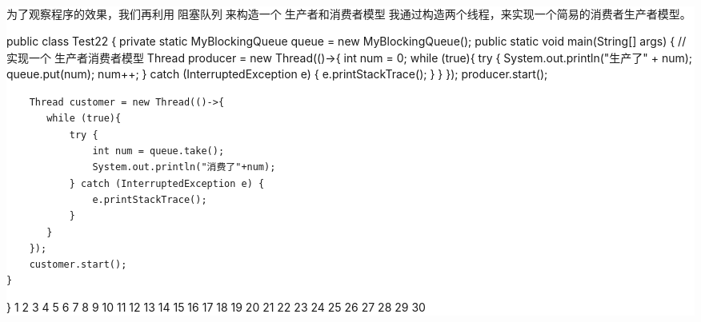 
为了观察程序的效果，我们再利用 阻塞队列 来构造一个 生产者和消费者模型
我通过构造两个线程，来实现一个简易的消费者生产者模型。

public class Test22 {
    private  static  MyBlockingQueue queue = new MyBlockingQueue();
    public static void main(String[] args) {
        // 实现一个 生产者消费者模型
        Thread producer = new Thread(()->{
            int num = 0;
           while (true){
               try {
                   System.out.println("生产了" + num);
                   queue.put(num);
                   num++;
               } catch (InterruptedException e) {
                   e.printStackTrace();
               }
           }
        });
        producer.start();

        Thread customer = new Thread(()->{
           while (true){
               try {
                   int num = queue.take();
                   System.out.println("消费了"+num);
               } catch (InterruptedException e) {
                   e.printStackTrace();
               }
           }
        });
        customer.start();
    }
}
1
2
3
4
5
6
7
8
9
10
11
12
13
14
15
16
17
18
19
20
21
22
23
24
25
26
27
28
29
30